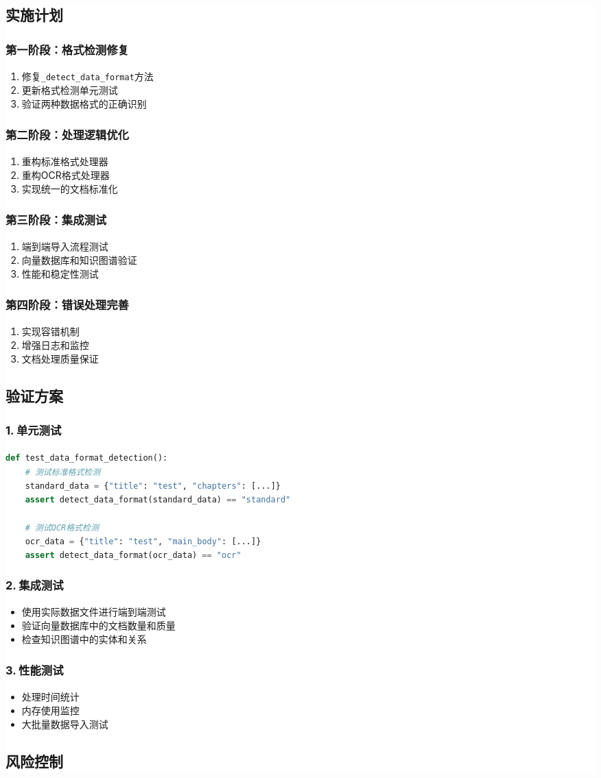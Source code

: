 ## 实施计划

### 第一阶段：格式检测修复
1. 修复`_detect_data_format`方法
2. 更新格式检测单元测试
3. 验证两种数据格式的正确识别

### 第二阶段：处理逻辑优化  
1. 重构标准格式处理器
2. 重构OCR格式处理器
3. 实现统一的文档标准化

### 第三阶段：集成测试
1. 端到端导入流程测试
2. 向量数据库和知识图谱验证
3. 性能和稳定性测试

### 第四阶段：错误处理完善
1. 实现容错机制
2. 增强日志和监控
3. 文档处理质量保证

## 验证方案

### 1. 单元测试
```python
def test_data_format_detection():
    # 测试标准格式检测
    standard_data = {"title": "test", "chapters": [...]}
    assert detect_data_format(standard_data) == "standard"
    
    # 测试OCR格式检测  
    ocr_data = {"title": "test", "main_body": [...]}
    assert detect_data_format(ocr_data) == "ocr"
```

### 2. 集成测试
- 使用实际数据文件进行端到端测试
- 验证向量数据库中的文档数量和质量
- 检查知识图谱中的实体和关系

### 3. 性能测试
- 处理时间统计
- 内存使用监控
- 大批量数据导入测试

## 风险控制
